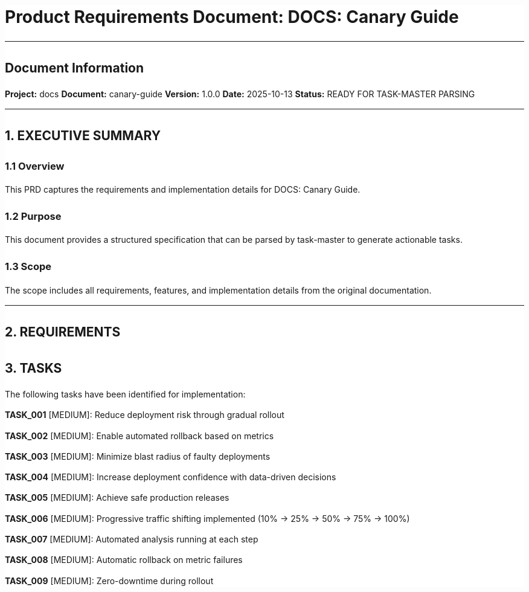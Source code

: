 # Product Requirements Document: DOCS: Canary Guide

---

## Document Information
**Project:** docs
**Document:** canary-guide
**Version:** 1.0.0
**Date:** 2025-10-13
**Status:** READY FOR TASK-MASTER PARSING

---

## 1. EXECUTIVE SUMMARY

### 1.1 Overview
This PRD captures the requirements and implementation details for DOCS: Canary Guide.

### 1.2 Purpose
This document provides a structured specification that can be parsed by task-master to generate actionable tasks.

### 1.3 Scope
The scope includes all requirements, features, and implementation details from the original documentation.

---

## 2. REQUIREMENTS


## 3. TASKS

The following tasks have been identified for implementation:

**TASK_001** [MEDIUM]: Reduce deployment risk through gradual rollout

**TASK_002** [MEDIUM]: Enable automated rollback based on metrics

**TASK_003** [MEDIUM]: Minimize blast radius of faulty deployments

**TASK_004** [MEDIUM]: Increase deployment confidence with data-driven decisions

**TASK_005** [MEDIUM]: Achieve safe production releases

**TASK_006** [MEDIUM]: Progressive traffic shifting implemented (10% → 25% → 50% → 75% → 100%)

**TASK_007** [MEDIUM]: Automated analysis running at each step

**TASK_008** [MEDIUM]: Automatic rollback on metric failures

**TASK_009** [MEDIUM]: Zero-downtime during rollout

